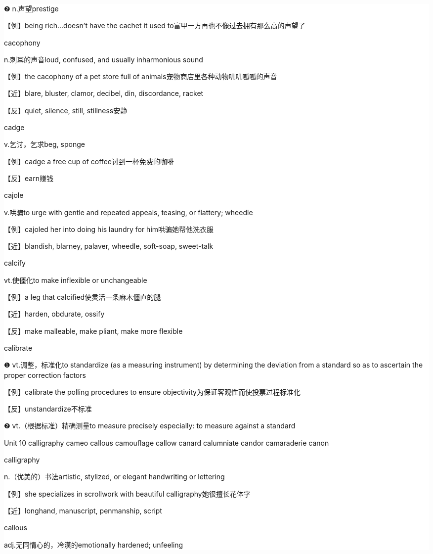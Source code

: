 ❷ n.声望prestige

【例】being rich…doesn’t have the cachet it used to富甲一方再也不像过去拥有那么高的声望了

cacophony

n.刺耳的声音loud, confused, and usually inharmonious sound

【例】the cacophony of a pet store full of animals宠物商店里各种动物叽叽呱呱的声音

【近】blare, bluster, clamor, decibel, din, discordance, racket

【反】quiet, silence, still, stillness安静

cadge

v.乞讨，乞求beg, sponge

【例】cadge a free cup of coffee讨到一杯免费的咖啡

【反】earn赚钱

cajole

v.哄骗to urge with gentle and repeated appeals, teasing, or flattery; wheedle

【例】cajoled her into doing his laundry for him哄骗她帮他洗衣服

【近】blandish, blarney, palaver, wheedle, soft-soap, sweet-talk

calcify

vt.使僵化to make inflexible or unchangeable

【例】a leg that calcified使灵活一条麻木僵直的腿

【近】harden, obdurate, ossify

【反】make malleable, make pliant, make more flexible

calibrate

❶ vt.调整，标准化to standardize (as a measuring instrument) by determining the deviation from a standard so as to ascertain the proper correction factors

【例】calibrate the polling procedures to ensure objectivity为保证客观性而使投票过程标准化

【反】unstandardize不标准

❷ vt.（根据标准）精确测量to measure precisely especially: to measure against a standard

Unit 10 calligraphy cameo callous camouflage callow canard calumniate candor camaraderie canon

calligraphy

n.（优美的）书法artistic, stylized, or elegant handwriting or lettering

【例】she specializes in scrollwork with beautiful calligraphy她很擅长花体字

【近】longhand, manuscript, penmanship, script

callous

adj.无同情心的，冷漠的emotionally hardened; unfeeling
